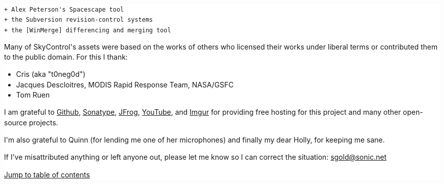     + Alex Peterson's Spacescape tool
    + the Subversion revision-control systems
    + the [WinMerge] differencing and merging tool

Many of SkyControl's assets were based on the works of others who licensed their
works under liberal terms or contributed them to the public domain.
For this I thank:

+ Cris (aka "t0neg0d")
+ Jacques Descloitres, MODIS Rapid Response Team, NASA/GSFC
+ Tom Ruen

I am grateful to [Github], [Sonatype], [JFrog], [YouTube], and [Imgur]
for providing free hosting for this project
and many other open-source projects.

I'm also grateful to Quinn (for lending me one of her microphones) and finally
my dear Holly, for keeping me sane.

If I've misattributed anything or left anyone out, please let me know so I can
correct the situation: sgold@sonic.net

[Jump to table of contents](#toc)

[ant]: https://ant.apache.org "Apache Ant Project"
[blender]: https://docs.blender.org "Blender Project"
[bsd3]: https://opensource.org/licenses/BSD-3-Clause "3-Clause BSD License"
[chrome]: https://www.google.com/chrome "Chrome"
[elements]: http://www.adobe.com/products/photoshop-elements.html "Photoshop Elements"
[findbugs]: http://findbugs.sourceforge.net "FindBugs Project"
[firefox]: https://www.mozilla.org/en-US/firefox "Firefox"
[git]: https://git-scm.com "Git"
[github]: https://github.com "GitHub"
[gradle]: https://gradle.org "Gradle Project"
[heart]: https://github.com/stephengold/Heart "Heart Project"
[imgur]: https://imgur.com/ "Imgur"
[jfrog]: https://www.jfrog.com "JFrog"
[jme]: https://jmonkeyengine.org  "jMonkeyEngine Project"
[license]: https://github.com/stephengold/SkyControl/blob/master/LICENSE "SkyControl license"
[log]: https://github.com/stephengold/SkyControl/blob/master/SkyLibrary/release-notes.md "release log"
[markdown]: https://daringfireball.net/projects/markdown "Markdown Project"
[meld]: http://meldmerge.org/ "Meld Tool"
[mint]: https://linuxmint.com "Linux Mint Project"
[netbeans]: https://netbeans.org "NetBeans Project"
[nifty]: http://nifty-gui.github.io/nifty-gui "Nifty GUI Project"
[obs]: https://obsproject.com "Open Broadcaster Software Project"
[openJDK]: https://openjdk.java.net "OpenJDK Project"
[skycontrol]: https://github.com/stephengold/SkyControl "SkyControl Project"
[sonatype]: https://www.sonatype.com "Sonatype"
[utilities]: https://github.com/stephengold/jme3-utilities "Jme3-utilities Project"
[winmerge]: http://winmerge.org "WinMerge Project"
[youtube]: https://www.youtube.com/ "YouTube"